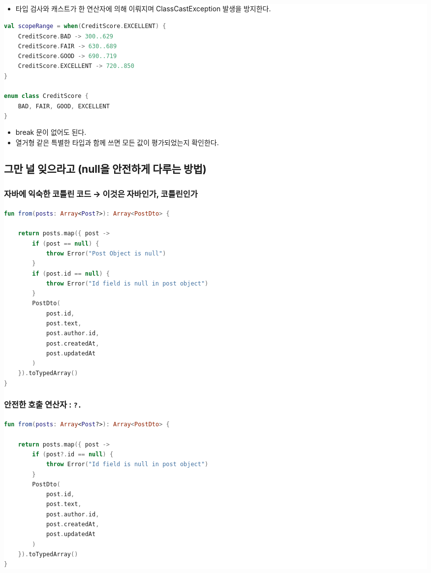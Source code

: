 - 타입 검사와 캐스트가 한 연산자에 의해 이뤄지며 ClassCastException 발생을 방지한다.

```kotlin
val scopeRange = when(CreditScore.EXCELLENT) {
	CreditScore.BAD -> 300..629
	CreditScore.FAIR -> 630..689
	CreditScore.GOOD -> 690..719
	CreditScore.EXCELLENT -> 720..850
}

enum class CreditScore {
	BAD, FAIR, GOOD, EXCELLENT
}
```

- break 문이 없어도 된다.
- 열거형 같은 특별한 타입과 함께 쓰면 모든 값이 평가되었는지 확인한다.

## 그만 널 잊으라고 (null을 안전하게 다루는 방법)

### 자바에 익숙한 코틀린 코드 → 이것은 자바인가, 코틀린인가

```kotlin
fun from(posts: Array<Post?>): Array<PostDto> {

	return posts.map({ post ->
		if (post == null) {
			throw Error("Post Object is null")
		}
		if (post.id == null) {
			throw Error("Id field is null in post object")
		}
		PostDto(
			post.id,
			post.text,
			post.author.id,
			post.createdAt,
			post.updatedAt
		)
	}).toTypedArray()
}
```

### 안전한 호출 연산자 : `?.`

```kotlin
fun from(posts: Array<Post?>): Array<PostDto> {

	return posts.map({ post ->
		if (post?.id == null) {
			throw Error("Id field is null in post object")
		}
		PostDto(
			post.id,
			post.text,
			post.author.id,
			post.createdAt,
			post.updatedAt
		)
	}).toTypedArray()
}
```
